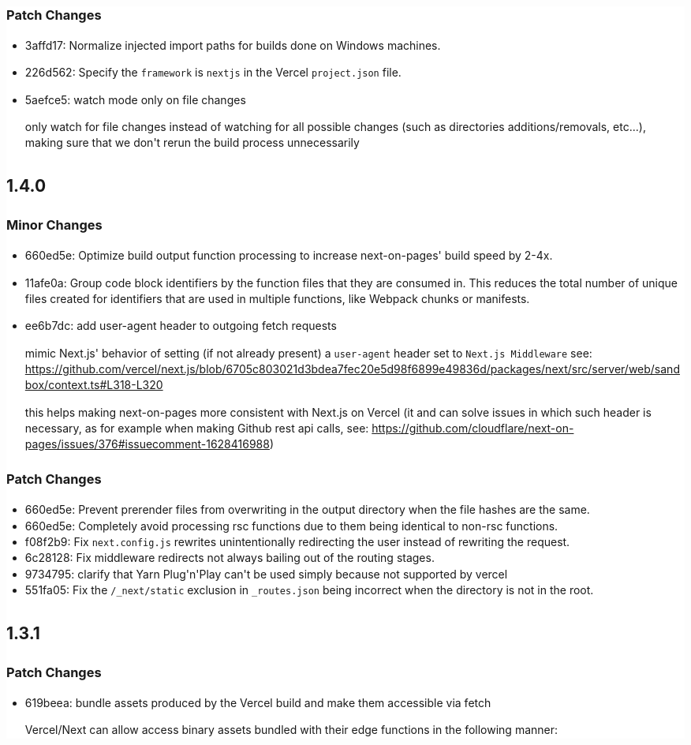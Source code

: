 ### Patch Changes

- 3affd17: Normalize injected import paths for builds done on Windows machines.
- 226d562: Specify the `framework` is `nextjs` in the Vercel `project.json` file.
- 5aefce5: watch mode only on file changes

  only watch for file changes instead of watching for all possible changes (such as directories additions/removals, etc...),
  making sure that we don't rerun the build process unnecessarily

## 1.4.0

### Minor Changes

- 660ed5e: Optimize build output function processing to increase next-on-pages' build speed by 2-4x.
- 11afe0a: Group code block identifiers by the function files that they are consumed in. This reduces the total number of unique files created for identifiers that are used in multiple functions, like Webpack chunks or manifests.
- ee6b7dc: add user-agent header to outgoing fetch requests

  mimic Next.js' behavior of setting (if not already present) a `user-agent` header set to `Next.js Middleware`
  see: https://github.com/vercel/next.js/blob/6705c803021d3bdea7fec20e5d98f6899e49836d/packages/next/src/server/web/sandbox/context.ts#L318-L320

  this helps making next-on-pages more consistent with Next.js on Vercel
  (it and can solve issues in which such header is necessary, as for example when making Github rest api calls,
  see: https://github.com/cloudflare/next-on-pages/issues/376#issuecomment-1628416988)

### Patch Changes

- 660ed5e: Prevent prerender files from overwriting in the output directory when the file hashes are the same.
- 660ed5e: Completely avoid processing rsc functions due to them being identical to non-rsc functions.
- f08f2b9: Fix `next.config.js` rewrites unintentionally redirecting the user instead of rewriting the request.
- 6c28128: Fix middleware redirects not always bailing out of the routing stages.
- 9734795: clarify that Yarn Plug'n'Play can't be used simply because not supported by vercel
- 551fa05: Fix the `/_next/static` exclusion in `_routes.json` being incorrect when the directory is not in the root.

## 1.3.1

### Patch Changes

- 619beea: bundle assets produced by the Vercel build and make them accessible via fetch

  Vercel/Next can allow access binary assets bundled with their edge functions in the following manner:
